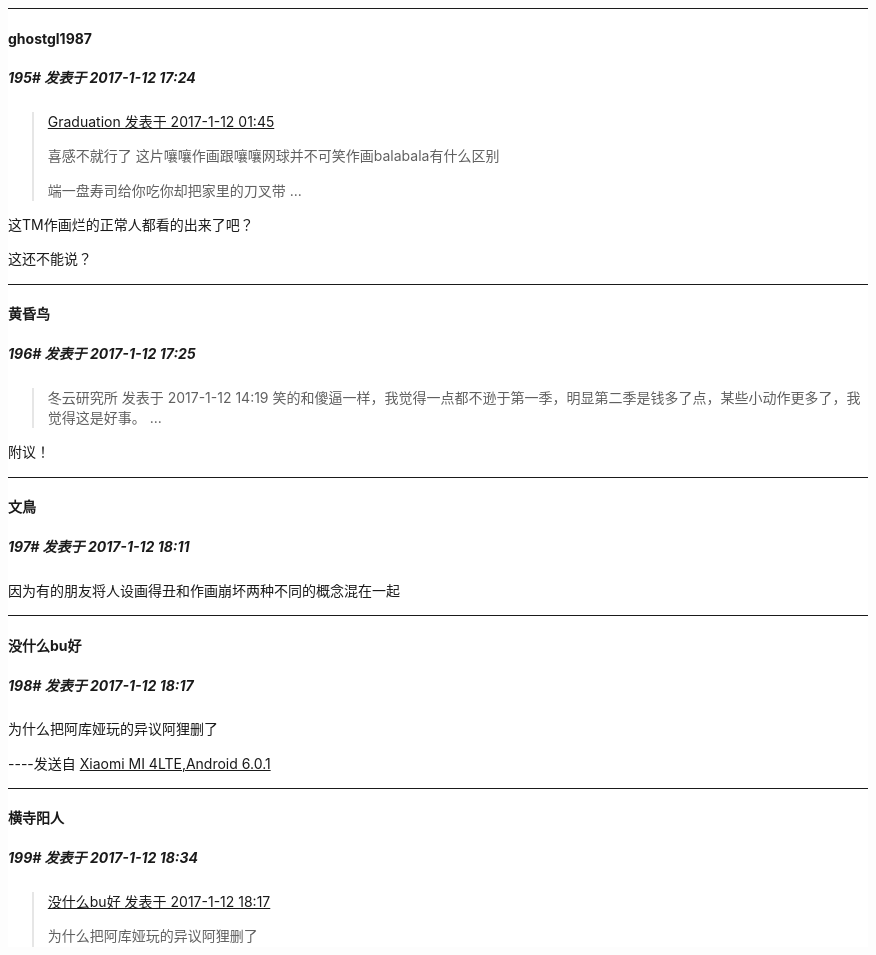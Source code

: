 
-----

####  ghostgl1987  
##### 195#       发表于 2017-1-12 17:24


<blockquote><a href="httphttps://bbs.saraba1st.com/2b/forum.php?mod=redirect&amp;goto=findpost&amp;pid=34780341&amp;ptid=1365887" target="_blank">Graduation 发表于 2017-1-12 01:45</a>

喜感不就行了 这片嚷嚷作画跟嚷嚷网球并不可笑作画balabala有什么区别

端一盘寿司给你吃你却把家里的刀叉带 ...</blockquote>
这TM作画烂的正常人都看的出来了吧？


这还不能说？


-----

####  黄昏鸟  
##### 196#       发表于 2017-1-12 17:25


<blockquote>冬云研究所 发表于 2017-1-12 14:19
笑的和傻逼一样，我觉得一点都不逊于第一季，明显第二季是钱多了点，某些小动作更多了，我觉得这是好事。 ...</blockquote>
附议！


-----

####  文鳥  
##### 197#       发表于 2017-1-12 18:11


因为有的朋友将人设画得丑和作画崩坏两种不同的概念混在一起


-----

####  没什么bu好  
##### 198#       发表于 2017-1-12 18:17


为什么把阿库娅玩的异议阿狸删了


----发送自 [Xiaomi MI 4LTE,Android 6.0.1](http://stage1.5j4m.com/?1.21)


-----

####  横寺阳人  
##### 199#       发表于 2017-1-12 18:34


<blockquote><a href="httphttps://bbs.saraba1st.com/2b/forum.php?mod=redirect&amp;goto=findpost&amp;pid=34788332&amp;ptid=1365887" target="_blank">没什么bu好 发表于 2017-1-12 18:17</a>

为什么把阿库娅玩的异议阿狸删了
